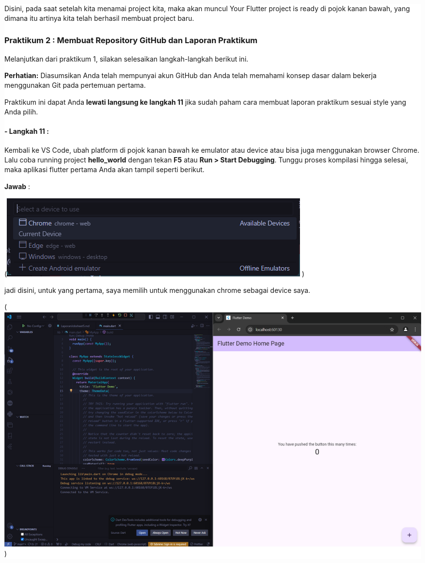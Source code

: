 Disini, pada saat setelah kita menamai project kita, maka akan muncul Your Flutter project is ready di pojok kanan bawah, yang dimana itu artinya kita telah berhasil membuat project baru.

### Praktikum 2 : Membuat Repository GitHub dan Laporan Praktikum

Melanjutkan dari praktikum 1, silakan selesaikan langkah-langkah berikut ini.

**Perhatian:** Diasumsikan Anda telah mempunyai akun GitHub dan Anda telah memahami konsep dasar dalam bekerja menggunakan Git pada pertemuan pertama.

Praktikum ini dapat Anda **lewati langsung ke langkah 11** jika sudah paham cara membuat laporan praktikum sesuai style yang Anda pilih.

#### - Langkah 11 :

Kembali ke VS Code, ubah platform di pojok kanan bawah ke emulator atau device atau bisa juga menggunakan browser Chrome. Lalu coba running project **hello_world** dengan tekan **F5** atau **Run > Start Debugging**. Tunggu proses kompilasi hingga selesai, maka aplikasi flutter pertama Anda akan tampil seperti berikut.

**Jawab** :

(![Praktikum 2 - Langkah 11](./picture/js5_praktikum2_langkah11.png)
)

jadi disini, untuk yang pertama, saya memilih untuk menggunakan chrome sebagai device saya.

(![Praktikum 2 - Langkah 11](<./picture/js5_praktikum2_langkah11(2).png>)
)
